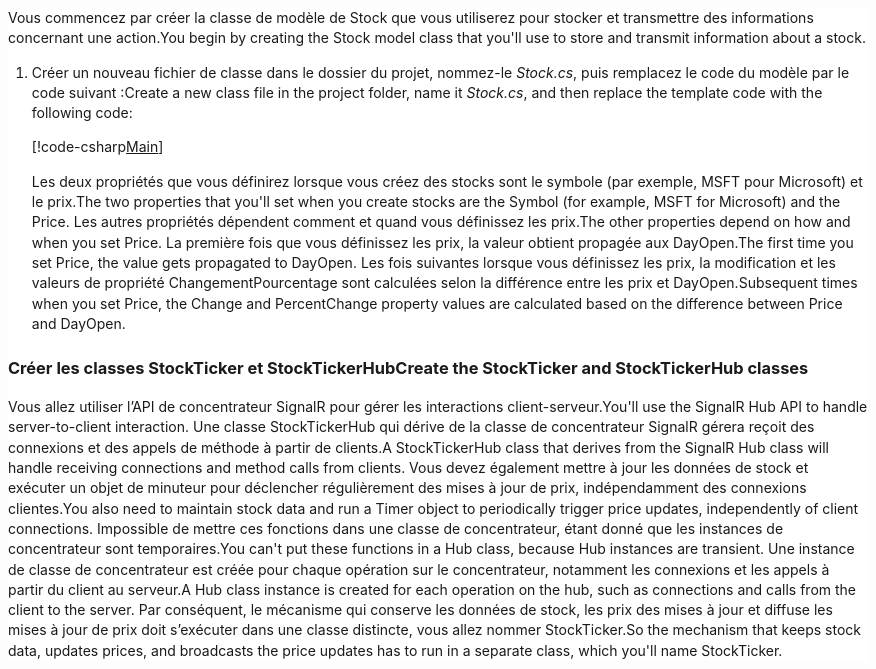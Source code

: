 <span data-ttu-id="259d6-153">Vous commencez par créer la classe de modèle de Stock que vous utiliserez pour stocker et transmettre des informations concernant une action.</span><span class="sxs-lookup"><span data-stu-id="259d6-153">You begin by creating the Stock model class that you'll use to store and transmit information about a stock.</span></span>

1. <span data-ttu-id="259d6-154">Créer un nouveau fichier de classe dans le dossier du projet, nommez-le *Stock.cs*, puis remplacez le code du modèle par le code suivant :</span><span class="sxs-lookup"><span data-stu-id="259d6-154">Create a new class file in the project folder, name it *Stock.cs*, and then replace the template code with the following code:</span></span>

    [!code-csharp[Main](tutorial-server-broadcast-with-aspnet-signalr/samples/sample2.cs)]

    <span data-ttu-id="259d6-155">Les deux propriétés que vous définirez lorsque vous créez des stocks sont le symbole (par exemple, MSFT pour Microsoft) et le prix.</span><span class="sxs-lookup"><span data-stu-id="259d6-155">The two properties that you'll set when you create stocks are the Symbol (for example, MSFT for Microsoft) and the Price.</span></span> <span data-ttu-id="259d6-156">Les autres propriétés dépendent comment et quand vous définissez les prix.</span><span class="sxs-lookup"><span data-stu-id="259d6-156">The other properties depend on how and when you set Price.</span></span> <span data-ttu-id="259d6-157">La première fois que vous définissez les prix, la valeur obtient propagée aux DayOpen.</span><span class="sxs-lookup"><span data-stu-id="259d6-157">The first time you set Price, the value gets propagated to DayOpen.</span></span> <span data-ttu-id="259d6-158">Les fois suivantes lorsque vous définissez les prix, la modification et les valeurs de propriété ChangementPourcentage sont calculées selon la différence entre les prix et DayOpen.</span><span class="sxs-lookup"><span data-stu-id="259d6-158">Subsequent times when you set Price, the Change and PercentChange property values are calculated based on the difference between Price and DayOpen.</span></span>

### <a name="create-the-stockticker-and-stocktickerhub-classes"></a><span data-ttu-id="259d6-159">Créer les classes StockTicker et StockTickerHub</span><span class="sxs-lookup"><span data-stu-id="259d6-159">Create the StockTicker and StockTickerHub classes</span></span>

<span data-ttu-id="259d6-160">Vous allez utiliser l’API de concentrateur SignalR pour gérer les interactions client-serveur.</span><span class="sxs-lookup"><span data-stu-id="259d6-160">You'll use the SignalR Hub API to handle server-to-client interaction.</span></span> <span data-ttu-id="259d6-161">Une classe StockTickerHub qui dérive de la classe de concentrateur SignalR gérera reçoit des connexions et des appels de méthode à partir de clients.</span><span class="sxs-lookup"><span data-stu-id="259d6-161">A StockTickerHub class that derives from the SignalR Hub class will handle receiving connections and method calls from clients.</span></span> <span data-ttu-id="259d6-162">Vous devez également mettre à jour les données de stock et exécuter un objet de minuteur pour déclencher régulièrement des mises à jour de prix, indépendamment des connexions clientes.</span><span class="sxs-lookup"><span data-stu-id="259d6-162">You also need to maintain stock data and run a Timer object to periodically trigger price updates, independently of client connections.</span></span> <span data-ttu-id="259d6-163">Impossible de mettre ces fonctions dans une classe de concentrateur, étant donné que les instances de concentrateur sont temporaires.</span><span class="sxs-lookup"><span data-stu-id="259d6-163">You can't put these functions in a Hub class, because Hub instances are transient.</span></span> <span data-ttu-id="259d6-164">Une instance de classe de concentrateur est créée pour chaque opération sur le concentrateur, notamment les connexions et les appels à partir du client au serveur.</span><span class="sxs-lookup"><span data-stu-id="259d6-164">A Hub class instance is created for each operation on the hub, such as connections and calls from the client to the server.</span></span> <span data-ttu-id="259d6-165">Par conséquent, le mécanisme qui conserve les données de stock, les prix des mises à jour et diffuse les mises à jour de prix doit s’exécuter dans une classe distincte, vous allez nommer StockTicker.</span><span class="sxs-lookup"><span data-stu-id="259d6-165">So the mechanism that keeps stock data, updates prices, and broadcasts the price updates has to run in a separate class, which you'll name StockTicker.</span></span>

